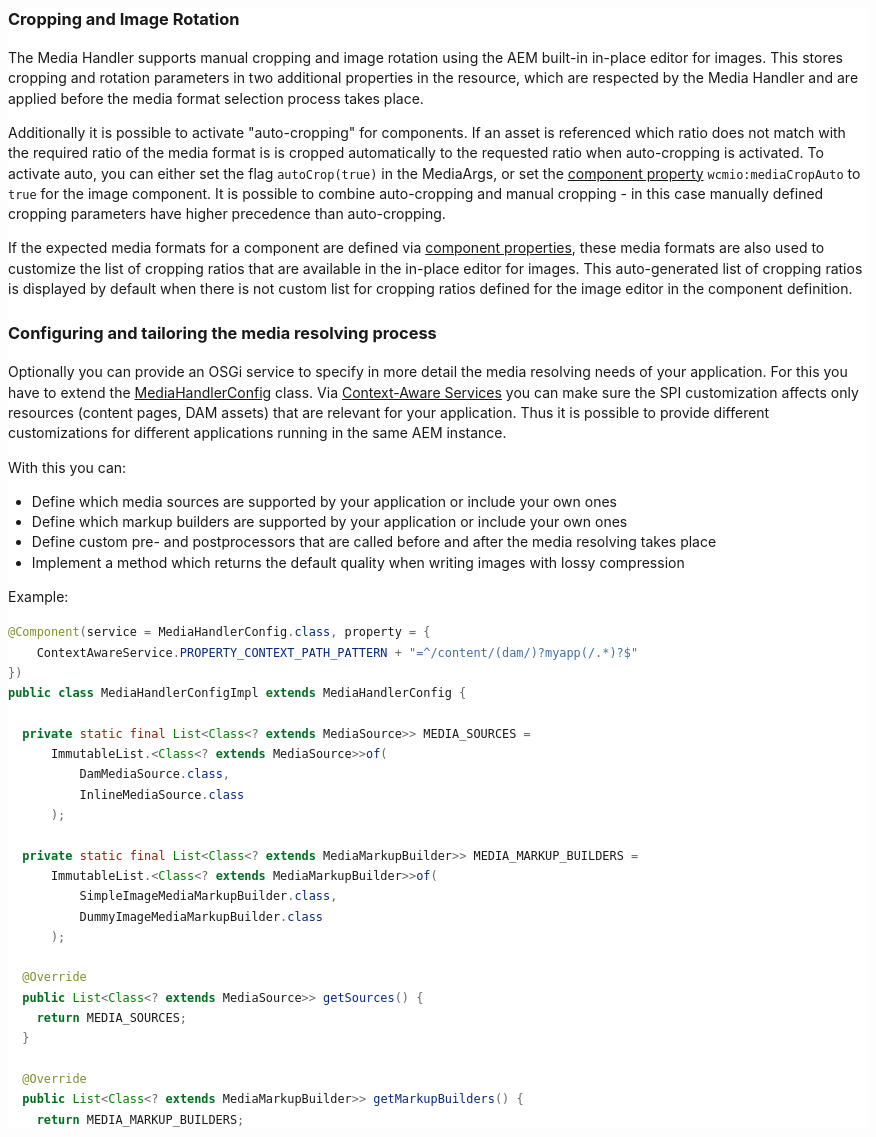 
### Cropping and Image Rotation

The Media Handler supports manual cropping and image rotation using the AEM built-in in-place editor for images. This stores cropping and rotation parameters in two additional properties in the resource, which are respected by the Media Handler and are applied before the media format selection process takes place.

Additionally it is possible to activate "auto-cropping" for components. If an asset is referenced which ratio does not match with the required ratio of the media format is is cropped automatically to the requested ratio when auto-cropping is activated. To activate auto, you can either set the flag `autoCrop(true)` in the MediaArgs, or set the [component property][component-properties] `wcmio:mediaCropAuto` to `true` for the image component. It is possible to combine auto-cropping and manual cropping - in this case manually defined cropping parameters have higher precedence than auto-cropping.

If the expected media formats for a component are defined via [component properties][component-properties], these media formats are also used to customize the list of cropping ratios that are available in the in-place editor for images. This auto-generated list of cropping ratios is displayed by default when there is not custom list for cropping ratios defined for the image editor in the component definition.


### Configuring and tailoring the media resolving process

Optionally you can provide an OSGi service to specify in more detail the media resolving needs of your application. For this you have to extend the [MediaHandlerConfig][media-handler-config] class. Via [Context-Aware Services][sling-commons-caservices] you can make sure the SPI customization affects only resources (content pages, DAM assets) that are relevant for your application. Thus it is possible to provide different customizations for different applications running in the same AEM instance.

With this you can:

* Define which media sources are supported by your application or include your own ones
* Define which markup builders are supported by your application or include your own ones
* Define custom pre- and postprocessors that are called before and after the media resolving takes place
* Implement a method which returns the default quality when writing images with lossy compression

Example:

```java
@Component(service = MediaHandlerConfig.class, property = {
    ContextAwareService.PROPERTY_CONTEXT_PATH_PATTERN + "=^/content/(dam/)?myapp(/.*)?$"
})
public class MediaHandlerConfigImpl extends MediaHandlerConfig {

  private static final List<Class<? extends MediaSource>> MEDIA_SOURCES =
      ImmutableList.<Class<? extends MediaSource>>of(
          DamMediaSource.class,
          InlineMediaSource.class
      );

  private static final List<Class<? extends MediaMarkupBuilder>> MEDIA_MARKUP_BUILDERS =
      ImmutableList.<Class<? extends MediaMarkupBuilder>>of(
          SimpleImageMediaMarkupBuilder.class,
          DummyImageMediaMarkupBuilder.class
      );

  @Override
  public List<Class<? extends MediaSource>> getSources() {
    return MEDIA_SOURCES;
  }

  @Override
  public List<Class<? extends MediaMarkupBuilder>> getMarkupBuilders() {
    return MEDIA_MARKUP_BUILDERS;
```

[media-handler]: apidocs/io/wcm/handler/media/MediaHandler.html
[media-builder]: apidocs/io/wcm/handler/media/MediaBuilder.html
[media-name-constants]: apidocs/io/wcm/handler/media/MediaNameConstants.html
[media-handler-config]: apidocs/io/wcm/handler/media/spi/MediaHandlerConfig.html
[media-format-provider]: apidocs/io/wcm/handler/media/spi/MediaFormatProvider.html
[url-handler]: ../url/
[sling-commons-caservices]: ../../sling/commons/context-aware-services.html
[component-properties]: component-properties.html